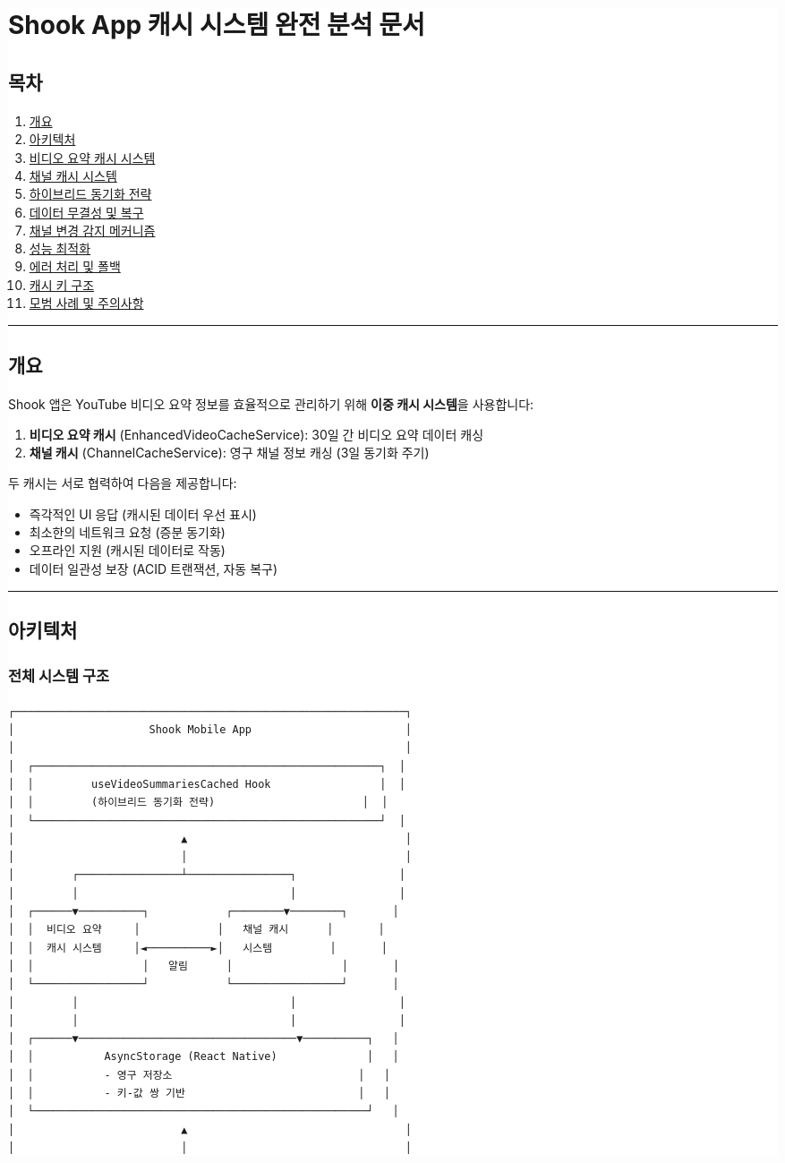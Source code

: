 # Shook App 캐시 시스템 완전 분석 문서

## 목차
1. [개요](#개요)
2. [아키텍처](#아키텍처)
3. [비디오 요약 캐시 시스템](#비디오-요약-캐시-시스템)
4. [채널 캐시 시스템](#채널-캐시-시스템)
5. [하이브리드 동기화 전략](#하이브리드-동기화-전략)
6. [데이터 무결성 및 복구](#데이터-무결성-및-복구)
7. [채널 변경 감지 메커니즘](#채널-변경-감지-메커니즘)
8. [성능 최적화](#성능-최적화)
9. [에러 처리 및 폴백](#에러-처리-및-폴백)
10. [캐시 키 구조](#캐시-키-구조)
11. [모범 사례 및 주의사항](#모범-사례-및-주의사항)

---

## 개요

Shook 앱은 YouTube 비디오 요약 정보를 효율적으로 관리하기 위해 **이중 캐시 시스템**을 사용합니다:

1. **비디오 요약 캐시** (EnhancedVideoCacheService): 30일 간 비디오 요약 데이터 캐싱
2. **채널 캐시** (ChannelCacheService): 영구 채널 정보 캐싱 (3일 동기화 주기)

두 캐시는 서로 협력하여 다음을 제공합니다:
- 즉각적인 UI 응답 (캐시된 데이터 우선 표시)
- 최소한의 네트워크 요청 (증분 동기화)
- 오프라인 지원 (캐시된 데이터로 작동)
- 데이터 일관성 보장 (ACID 트랜잭션, 자동 복구)

---

## 아키텍처

### 전체 시스템 구조

```
┌─────────────────────────────────────────────────────────────┐
│                     Shook Mobile App                        │
│                                                             │
│  ┌──────────────────────────────────────────────────────┐  │
│  │         useVideoSummariesCached Hook                 │  │
│  │         (하이브리드 동기화 전략)                       │  │
│  └──────────────────────────────────────────────────────┘  │
│                          ▲                                  │
│                          │                                  │
│         ┌────────────────┴────────────────┐                │
│         │                                 │                │
│  ┌──────▼──────────┐            ┌────────▼────────┐       │
│  │  비디오 요약     │            │   채널 캐시      │       │
│  │  캐시 시스템     │◄──────────►│   시스템         │       │
│  │                 │   알림      │                 │       │
│  └─────────────────┘            └─────────────────┘       │
│         │                                 │                │
│         │                                 │                │
│  ┌──────▼──────────────────────────────────▼──────────┐   │
│  │           AsyncStorage (React Native)              │   │
│  │           - 영구 저장소                             │   │
│  │           - 키-값 쌍 기반                           │   │
│  └────────────────────────────────────────────────────┘   │
│                          ▲                                  │
│                          │                                  │
```